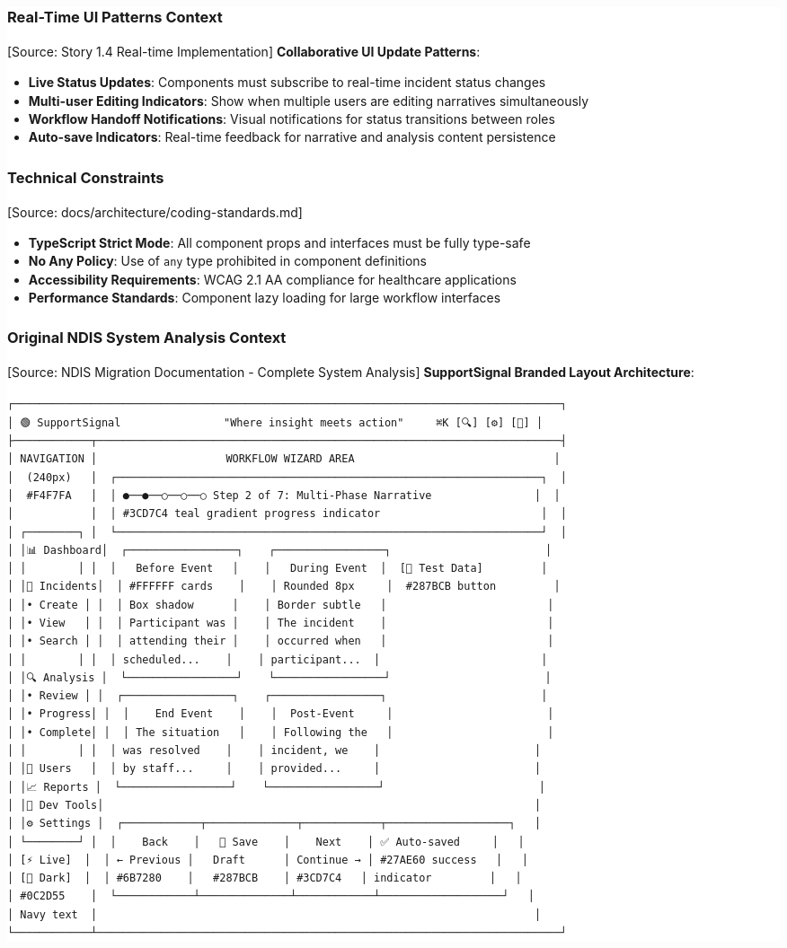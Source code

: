 ```typescript
```

### Real-Time UI Patterns Context
[Source: Story 1.4 Real-time Implementation]
**Collaborative UI Update Patterns**:
- **Live Status Updates**: Components must subscribe to real-time incident status changes
- **Multi-user Editing Indicators**: Show when multiple users are editing narratives simultaneously
- **Workflow Handoff Notifications**: Visual notifications for status transitions between roles
- **Auto-save Indicators**: Real-time feedback for narrative and analysis content persistence

### Technical Constraints
[Source: docs/architecture/coding-standards.md]
- **TypeScript Strict Mode**: All component props and interfaces must be fully type-safe
- **No Any Policy**: Use of `any` type prohibited in component definitions
- **Accessibility Requirements**: WCAG 2.1 AA compliance for healthcare applications
- **Performance Standards**: Component lazy loading for large workflow interfaces

### Original NDIS System Analysis Context
[Source: NDIS Migration Documentation - Complete System Analysis]
**SupportSignal Branded Layout Architecture**:
```
┌─────────────────────────────────────────────────────────────────────────────────────┐
│ 🟢 SupportSignal                "Where insight meets action"     ⌘K [🔍] [⚙️] [👤] │
├────────────┬────────────────────────────────────────────────────────────────────────┤
│ NAVIGATION │                    WORKFLOW WIZARD AREA                               │
│  (240px)   │  ┌──────────────────────────────────────────────────────────────────┐  │
│  #F4F7FA   │  │ ●──●──○──○──○ Step 2 of 7: Multi-Phase Narrative                │  │
│            │  │ #3CD7C4 teal gradient progress indicator                         │  │
│ ┌────────┐ │  └──────────────────────────────────────────────────────────────────┘  │
│ │📊 Dashboard│  ┌─────────────────┐    ┌─────────────────┐                        │
│ │        │ │  │   Before Event   │    │   During Event  │  [🧪 Test Data]         │
│ │🚨 Incidents│  │ #FFFFFF cards    │    │ Rounded 8px     │  #287BCB button         │
│ │• Create │ │  │ Box shadow      │    │ Border subtle   │                         │
│ │• View   │ │  │ Participant was │    │ The incident    │                         │
│ │• Search │ │  │ attending their │    │ occurred when   │                         │
│ │        │ │  │ scheduled...    │    │ participant...  │                         │
│ │🔍 Analysis │  └─────────────────┘    └─────────────────┘                        │
│ │• Review │ │  ┌─────────────────┐    ┌─────────────────┐                        │
│ │• Progress│ │  │    End Event    │    │  Post-Event     │                        │
│ │• Complete│ │  │ The situation   │    │ Following the   │                        │
│ │        │ │  │ was resolved    │    │ incident, we    │                        │
│ │👥 Users   │  │ by staff...     │    │ provided...     │                        │
│ │📈 Reports │  └─────────────────┘    └─────────────────┘                        │
│ │🎨 Dev Tools│                                                                   │
│ │⚙️ Settings │  ┌────────────┬──────────────┬────────────┬───────────────────┐   │
│ └────────┘ │  │    Back    │   💾 Save    │    Next    │ ✅ Auto-saved     │   │
│ [⚡ Live]  │  │ ← Previous │   Draft      │ Continue → │ #27AE60 success   │   │
│ [🌙 Dark]  │  │ #6B7280    │   #287BCB    │ #3CD7C4   │ indicator         │   │
│ #0C2D55    │  └────────────┴──────────────┴────────────┴───────────────────┘   │
│ Navy text  │                                                                    │
└────────────┴────────────────────────────────────────────────────────────────────────┘
```

